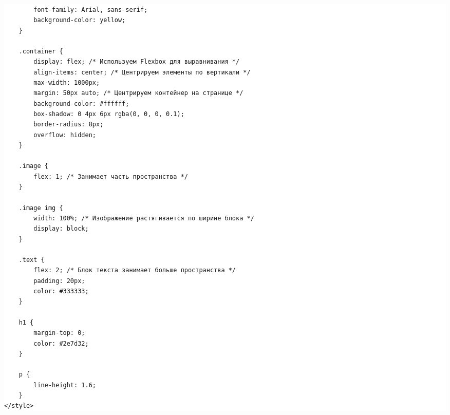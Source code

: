             font-family: Arial, sans-serif;
            background-color: yellow;
        }

        .container {
            display: flex; /* Используем Flexbox для выравнивания */
            align-items: center; /* Центрируем элементы по вертикали */
            max-width: 1000px;
            margin: 50px auto; /* Центрируем контейнер на странице */
            background-color: #ffffff;
            box-shadow: 0 4px 6px rgba(0, 0, 0, 0.1);
            border-radius: 8px;
            overflow: hidden;
        }

        .image {
            flex: 1; /* Занимает часть пространства */
        }

        .image img {
            width: 100%; /* Изображение растягивается по ширине блока */
            display: block;
        }

        .text {
            flex: 2; /* Блок текста занимает больше пространства */
            padding: 20px;
            color: #333333;
        }

        h1 {
            margin-top: 0;
            color: #2e7d32;
        }

        p {
            line-height: 1.6;
        }
    </style>
</head>
<body>
    <div class="container">
        <!-- Блок с изображением -->
        <div class="image">